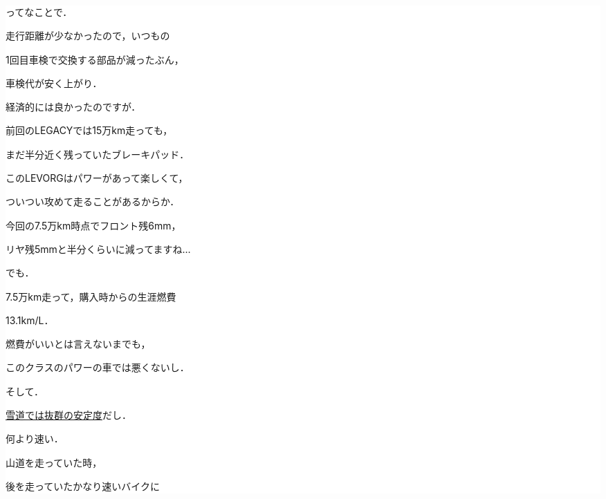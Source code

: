 
ってなことで．


走行距離が少なかったので，いつもの


1回目車検で交換する部品が減ったぶん，


車検代が安く上がり．


経済的には良かったのですが．





前回のLEGACYでは15万km走っても，


まだ半分近く残っていたブレーキパッド．


このLEVORGはパワーがあって楽しくて，


ついつい攻めて走ることがあるからか．


今回の7.5万km時点でフロント残6mm，


リヤ残5mmと半分くらいに減ってますね…





でも．


7.5万km走って，購入時からの生涯燃費


13.1km/L．


燃費がいいとは言えないまでも，


このクラスのパワーの車では悪くないし．





そして．


[雪道では抜群の安定度](cba0e8330b3f2ded7c1addfacc75d4547.md)だし．





何より速い．


山道を走っていた時，


後を走っていたかなり速いバイクに
